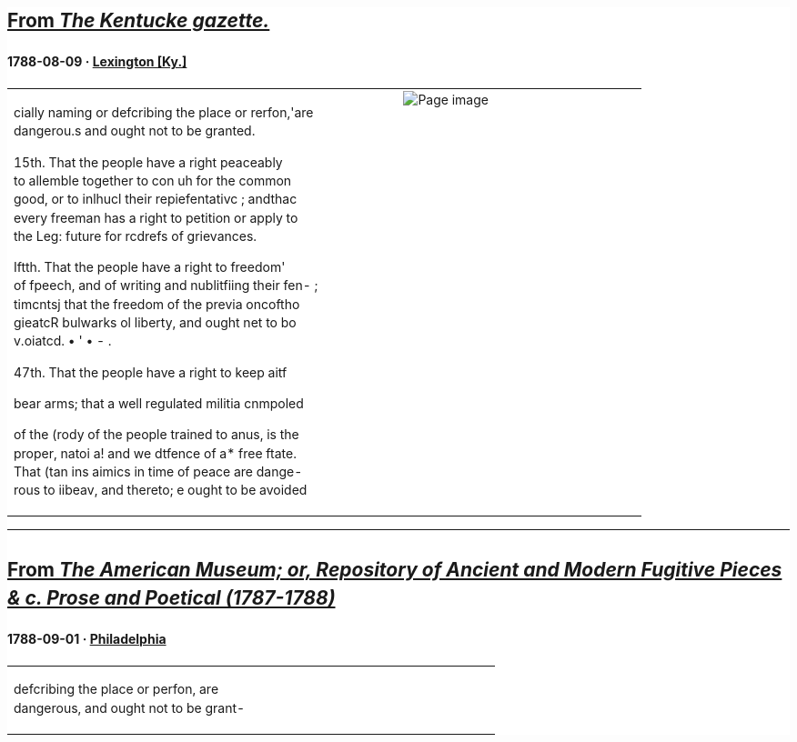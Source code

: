 
## [From _The Kentucke gazette._](https://archive.org/details/xt76125q8j8t/page/n0/mode/1up?view=theater)

#### 1788-08-09 &middot; [Lexington [Ky.]](http://dbpedia.org/resource/Lexington%2C_Kentucky)

<table style="width: 100%;"><tr><td style="width: 50%">

  
cially naming or defcribing the place or rerfon,&#x27;are  
dangerou.s and ought not to be granted.  
  
15th. That the people have a right peaceably  
to allemble together to con uh for the common  
good, or to inlhucl their repiefentativc ; andthac  
every freeman has a right to petition or apply to  
the Leg: future for rcdrefs of grievances.  
  
Iftth. That the people have a right to freedom&#x27;  
of fpeech, and of writing and nublitfiing their fen- ;  
timcntsj that the freedom of the previa oncoftho  
gieatcR bulwarks ol liberty, and ought net to bo  
v.oiatcd. • &#x27; • - .  
  
47th. That the people have a right to keep aitf  
  
bear arms; that a well regulated militia cnmpoled  
  
of the (rody of the people trained to anus, is the  
proper, natoi a! and we dtfence of a* free ftate.  
That (tan ins aimics in time of peace are dange-  
rous to iibeav, and thereto; e ought to be avoided
</td><td style="width: 50%; max-height: 75%; margin: auto; display: block;">
<img alt="Page image" src="https://iiif.archive.org/iiif/xt76125q8j8t&#0036;0/pct:58.994012,79.700045,24.766467,10.301469/600,/0/default.jpg"/>
</td>
</tr></table>

---

## [From _The American Museum; or, Repository of Ancient and Modern Fugitive Pieces & c. Prose and Poetical (1787-1788)_](https://archive.org/details/sim_american-museum-or-universal-magazine_1788-09_4_3/page/n57/mode/1up?view=theater)

#### 1788-09-01 &middot; [Philadelphia](http://dbpedia.org/resource/Philadelphia)

<table style="width: 100%;"><tr><td style="width: 50%">

  
  
defcribing the place or perfon, are  
dangerous, and ought not to be grant-  
  